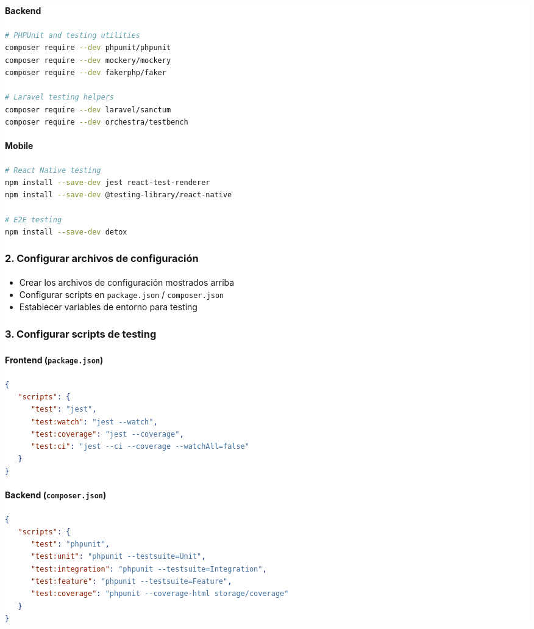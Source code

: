 #### Backend

```bash
# PHPUnit and testing utilities
composer require --dev phpunit/phpunit
composer require --dev mockery/mockery
composer require --dev fakerphp/faker

# Laravel testing helpers
composer require --dev laravel/sanctum
composer require --dev orchestra/testbench
```

#### Mobile

```bash
# React Native testing
npm install --save-dev jest react-test-renderer
npm install --save-dev @testing-library/react-native

# E2E testing
npm install --save-dev detox
```

### 2. Configurar archivos de configuración

- Crear los archivos de configuración mostrados arriba
- Configurar scripts en `package.json` / `composer.json`
- Establecer variables de entorno para testing

### 3. Configurar scripts de testing

#### Frontend (`package.json`)

```json
{
   "scripts": {
      "test": "jest",
      "test:watch": "jest --watch",
      "test:coverage": "jest --coverage",
      "test:ci": "jest --ci --coverage --watchAll=false"
   }
}
```

#### Backend (`composer.json`)

```json
{
   "scripts": {
      "test": "phpunit",
      "test:unit": "phpunit --testsuite=Unit",
      "test:integration": "phpunit --testsuite=Integration",
      "test:feature": "phpunit --testsuite=Feature",
      "test:coverage": "phpunit --coverage-html storage/coverage"
   }
}
```
